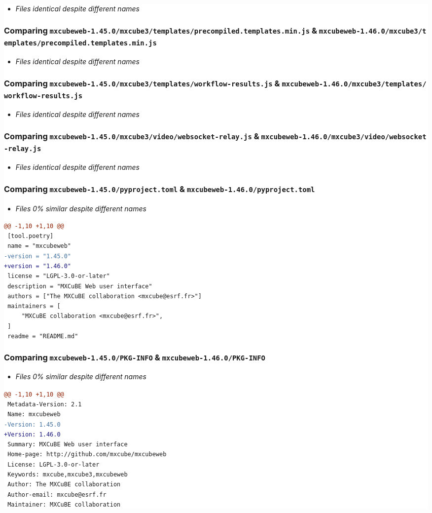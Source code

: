  * *Files identical despite different names*

### Comparing `mxcubeweb-1.45.0/mxcube3/templates/precompiled.templates.min.js` & `mxcubeweb-1.46.0/mxcube3/templates/precompiled.templates.min.js`

 * *Files identical despite different names*

### Comparing `mxcubeweb-1.45.0/mxcube3/templates/workflow-results.js` & `mxcubeweb-1.46.0/mxcube3/templates/workflow-results.js`

 * *Files identical despite different names*

### Comparing `mxcubeweb-1.45.0/mxcube3/video/websocket-relay.js` & `mxcubeweb-1.46.0/mxcube3/video/websocket-relay.js`

 * *Files identical despite different names*

### Comparing `mxcubeweb-1.45.0/pyproject.toml` & `mxcubeweb-1.46.0/pyproject.toml`

 * *Files 0% similar despite different names*

```diff
@@ -1,10 +1,10 @@
 [tool.poetry]
 name = "mxcubeweb"
-version = "1.45.0"
+version = "1.46.0"
 license = "LGPL-3.0-or-later"
 description = "MXCuBE Web user interface"
 authors = ["The MXCuBE collaboration <mxcube@esrf.fr>"]
 maintainers = [
     "MXCuBE collaboration <mxcube@esrf.fr>",
 ]
 readme = "README.md"
```

### Comparing `mxcubeweb-1.45.0/PKG-INFO` & `mxcubeweb-1.46.0/PKG-INFO`

 * *Files 0% similar despite different names*

```diff
@@ -1,10 +1,10 @@
 Metadata-Version: 2.1
 Name: mxcubeweb
-Version: 1.45.0
+Version: 1.46.0
 Summary: MXCuBE Web user interface
 Home-page: http://github.com/mxcube/mxcubeweb
 License: LGPL-3.0-or-later
 Keywords: mxcube,mxcube3,mxcubeweb
 Author: The MXCuBE collaboration
 Author-email: mxcube@esrf.fr
 Maintainer: MXCuBE collaboration
```

